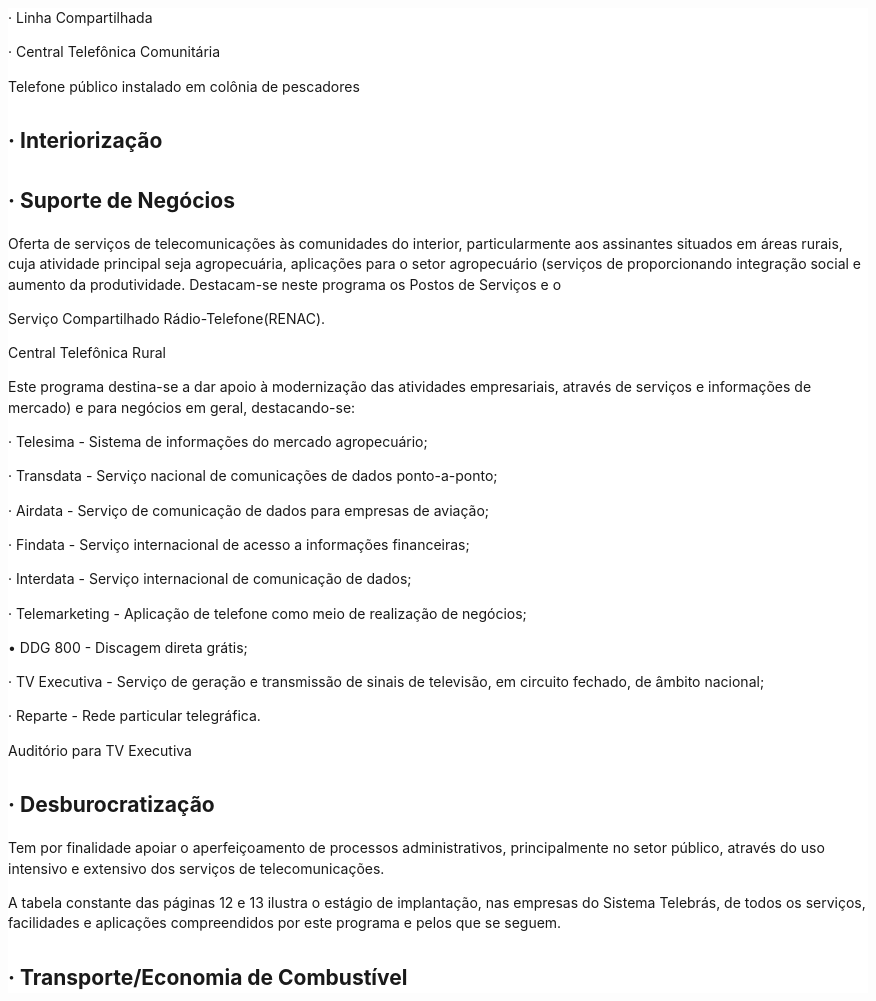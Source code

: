 · Linha Compartilhada

· Central Telefônica Comunitária

Telefone público instalado em colônia de pescadores





## · Interiorização

## · Suporte de Negócios

Oferta de serviços de telecomunicações às comunidades do interior, particularmente aos assinantes situados em áreas rurais, cuja atividade principal seja agropecuária, aplicações para o setor agropecuário (serviços de proporcionando integração social e aumento da produtividade. Destacam-se neste programa os Postos de Serviços e o

Serviço Compartilhado Rádio-Telefone(RENAC).

Central Telefônica Rural



Este programa destina-se a dar apoio à modernização das atividades empresariais, através de serviços e informações de mercado) e para negócios em geral, destacando-se:

· Telesima - Sistema de informações do mercado agropecuário;

· Transdata - Serviço nacional de comunicações de dados ponto-a-ponto;

· Airdata - Serviço de comunicação de dados para empresas de aviação;

· Findata - Serviço internacional de acesso a informações financeiras;

· Interdata - Serviço internacional de comunicação de dados;

· Telemarketing - Aplicação de telefone como meio de realização de negócios;

• DDG 800 - Discagem direta grátis;

· TV Executiva - Serviço de geração e transmissão de sinais de televisão, em circuito fechado, de âmbito nacional;

· Reparte - Rede particular telegráfica.

Auditório para TV Executiva



## · Desburocratização

Tem por finalidade apoiar o aperfeiçoamento de processos administrativos, principalmente no setor público, através do uso intensivo e extensivo dos serviços de telecomunicações.

A tabela constante das páginas 12 e 13 ilustra o estágio de implantação, nas empresas do Sistema Telebrás, de todos os serviços, facilidades e aplicações compreendidos por este programa e pelos que se seguem.

## · Transporte/Economia de Combustível
